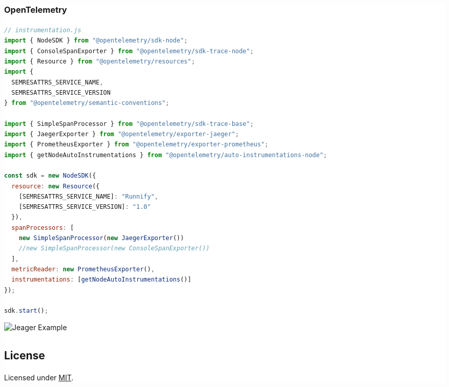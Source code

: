 ### <a id="opentelemetry"></a>OpenTelemetry

```javascript
// instrumentation.js
import { NodeSDK } from "@opentelemetry/sdk-node";
import { ConsoleSpanExporter } from "@opentelemetry/sdk-trace-node";
import { Resource } from "@opentelemetry/resources";
import {
  SEMRESATTRS_SERVICE_NAME,
  SEMRESATTRS_SERVICE_VERSION
} from "@opentelemetry/semantic-conventions";

import { SimpleSpanProcessor } from "@opentelemetry/sdk-trace-base";
import { JaegerExporter } from "@opentelemetry/exporter-jaeger";
import { PrometheusExporter } from "@opentelemetry/exporter-prometheus";
import { getNodeAutoInstrumentations } from "@opentelemetry/auto-instrumentations-node";

const sdk = new NodeSDK({
  resource: new Resource({
    [SEMRESATTRS_SERVICE_NAME]: "Runnify",
    [SEMRESATTRS_SERVICE_VERSION]: "1.0"
  }),
  spanProcessors: [
    new SimpleSpanProcessor(new JaegerExporter())
    //new SimpleSpanProcessor(new ConsoleSpanExporter())
  ],
  metricReader: new PrometheusExporter(),
  instrumentations: [getNodeAutoInstrumentations()]
});

sdk.start();
```

![Jeager Example](https://raw.githubusercontent.com/ttessarolo/runnify/main/public/opentelemetry.png)

## License
Licensed under [MIT](./LICENSE).